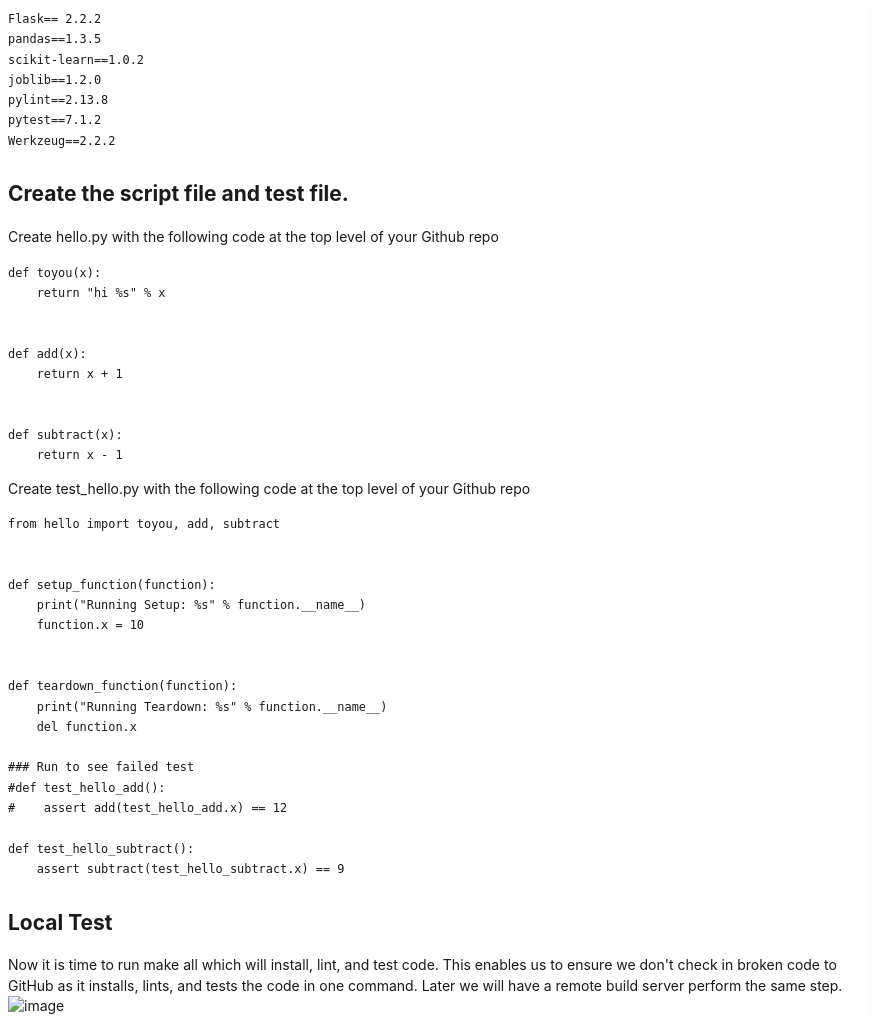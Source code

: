 ```
Flask== 2.2.2
pandas==1.3.5
scikit-learn==1.0.2
joblib==1.2.0
pylint==2.13.8
pytest==7.1.2
Werkzeug==2.2.2
```

## Create the script file and test file.
Create hello.py with the following code at the top level of your Github repo 
```
def toyou(x):
    return "hi %s" % x


def add(x):
    return x + 1


def subtract(x):
    return x - 1
```
Create test_hello.py with the following code at the top level of your Github repo
```
from hello import toyou, add, subtract


def setup_function(function):
    print("Running Setup: %s" % function.__name__)
    function.x = 10


def teardown_function(function):
    print("Running Teardown: %s" % function.__name__)
    del function.x

### Run to see failed test
#def test_hello_add():
#    assert add(test_hello_add.x) == 12

def test_hello_subtract():
    assert subtract(test_hello_subtract.x) == 9
```

## Local Test
Now it is time to run make all which will install, lint, and test code. This enables us to ensure we don't check in broken code to GitHub as it installs, lints, and tests the code in one command. Later we will have a remote build server perform the same step.
![image](https://github.com/tuanngociuit98/project2-udacity/assets/33689489/8ac0d9f8-2835-49c6-94bc-c1a01bf31fae)
 